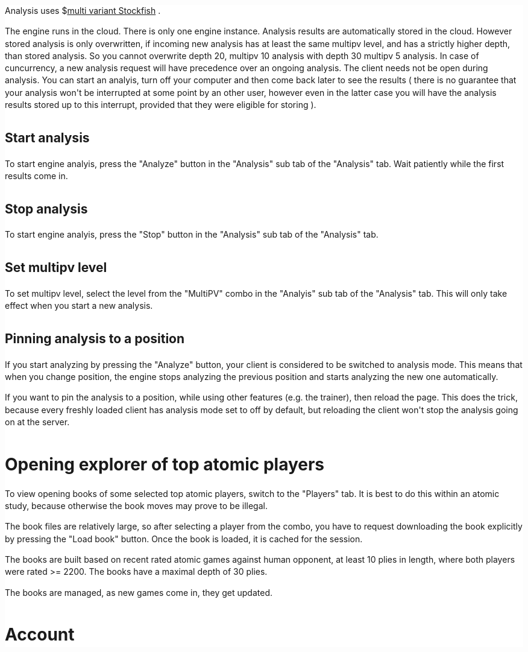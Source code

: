 Analysis uses $[multi variant Stockfish](https://github.com/ddugovic/Stockfish) .

The engine runs in the cloud. There is only one engine instance. Analysis results are automatically stored in the cloud. However stored analysis is only overwritten, if incoming new analysis has at least the same multipv level, and has a strictly higher depth, than stored analysis. So you cannot overwrite depth 20, multipv 10 analysis with depth 30 multipv 5 analysis. In case of cuncurrency, a new analysis request will have precedence over an ongoing analysis. The client needs not be open during analysis. You can start an analyis, turn off your computer and then come back later to see the results ( there is no guarantee that your analysis won't be interrupted at some point by an other user, however even in the latter case you will have the analysis results stored up to this interrupt, provided that they were eligible for storing ).

## Start analysis

To start engine analyis, press the "Analyze" button in the "Analysis" sub tab of the "Analysis" tab. Wait patiently while the first results come in.

## Stop analysis

To start engine analyis, press the "Stop" button in the "Analysis" sub tab of the "Analysis" tab.

## Set multipv level

To set multipv level, select the level from the "MultiPV" combo in the "Analyis" sub tab of the "Analysis" tab. This will only take effect when you start a new analysis.

## Pinning analysis to a position

If you start analyzing by pressing the "Analyze" button, your client is considered to be switched to analysis mode. This means that when you change position, the engine stops analyzing the previous position and starts analyzing the new one automatically.

If you want to pin the analysis to a position, while using other features (e.g. the trainer), then reload the page. This does the trick, because every freshly loaded client has analysis mode set to off by default, but reloading the client won't stop the analysis going on at the server.

# Opening explorer of top atomic players

To view opening books of some selected top atomic players, switch to the "Players" tab. It is best to do this within an atomic study, because otherwise the book moves may prove to be illegal.

The book files are relatively large, so after selecting a player from the combo, you have to request downloading the book explicitly by pressing the "Load book" button. Once the book is loaded, it is cached for the session.

The books are built based on recent rated atomic games against human opponent, at least 10 plies in length, where both players were rated >= 2200. The books have a maximal depth of 30 plies.

The books are managed, as new games come in, they get updated.

# Account
